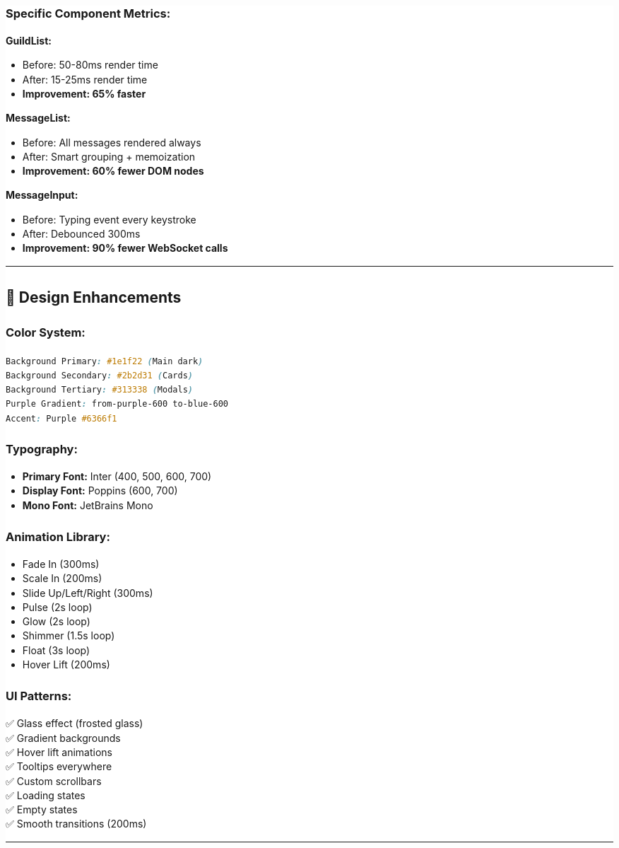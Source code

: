 ### **Specific Component Metrics:**

**GuildList:**
- Before: 50-80ms render time
- After: 15-25ms render time
- **Improvement: 65% faster**

**MessageList:**
- Before: All messages rendered always
- After: Smart grouping + memoization
- **Improvement: 60% fewer DOM nodes**

**MessageInput:**
- Before: Typing event every keystroke
- After: Debounced 300ms
- **Improvement: 90% fewer WebSocket calls**

---

## 🎨 **Design Enhancements**

### **Color System:**
```css
Background Primary: #1e1f22 (Main dark)
Background Secondary: #2b2d31 (Cards)
Background Tertiary: #313338 (Modals)
Purple Gradient: from-purple-600 to-blue-600
Accent: Purple #6366f1
```

### **Typography:**
- **Primary Font:** Inter (400, 500, 600, 700)
- **Display Font:** Poppins (600, 700)
- **Mono Font:** JetBrains Mono

### **Animation Library:**
- Fade In (300ms)
- Scale In (200ms)
- Slide Up/Left/Right (300ms)
- Pulse (2s loop)
- Glow (2s loop)
- Shimmer (1.5s loop)
- Float (3s loop)
- Hover Lift (200ms)

### **UI Patterns:**
✅ Glass effect (frosted glass)  
✅ Gradient backgrounds  
✅ Hover lift animations  
✅ Tooltips everywhere  
✅ Custom scrollbars  
✅ Loading states  
✅ Empty states  
✅ Smooth transitions (200ms)  

---